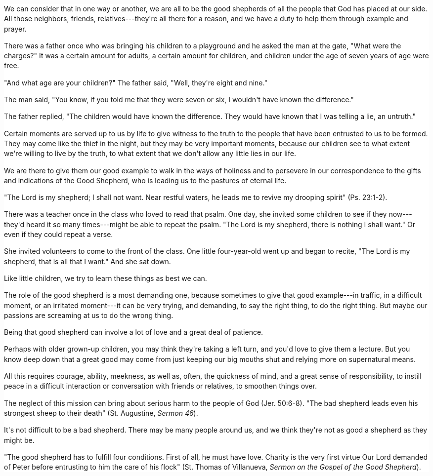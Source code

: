 We can consider that in one way or another, we are all to be the good shepherds of all the people that God has placed at our side. All those neighbors, friends, relatives---they\'re all there for a reason, and we have a duty to help them through example and prayer.

There was a father once who was bringing his children to a playground and he asked the man at the gate, "What were the charges?" It was a certain amount for adults, a certain amount for children, and children under the age of seven years of age were free.

"And what age are your children?" The father said, "Well, they\'re eight and nine."

The man said, "You know, if you told me that they were seven or six, I wouldn\'t have known the difference."

The father replied, "The children would have known the difference. They would have known that I was telling a lie, an untruth."

Certain moments are served up to us by life to give witness to the truth to the people that have been entrusted to us to be formed. They may come like the thief in the night, but they may be very important moments, because our children see to what extent we\'re willing to live by the truth, to what extent that we don\'t allow any little lies in our life.

We are there to give them our good example to walk in the ways of holiness and to persevere in our correspondence to the gifts and indications of the Good Shepherd, who is leading us to the pastures of eternal life.

"The Lord is my shepherd; I shall not want. Near restful waters, he leads me to revive my drooping spirit" (Ps. 23:1-2).

There was a teacher once in the class who loved to read that psalm. One day, she invited some children to see if they now---they\'d heard it so many times---might be able to repeat the psalm. "The Lord is my shepherd, there is nothing I shall want." Or even if they could repeat a verse.

She invited volunteers to come to the front of the class. One little four-year-old went up and began to recite, "The Lord is my shepherd, that is all that I want." And she sat down.

Like little children, we try to learn these things as best we can.

The role of the good shepherd is a most demanding one, because sometimes to give that good example---in traffic, in a difficult moment, or an irritated moment---it can be very trying, and demanding, to say the right thing, to do the right thing. But maybe our passions are screaming at us to do the wrong thing.

Being that good shepherd can involve a lot of love and a great deal of patience.

Perhaps with older grown-up children, you may think they're taking a left turn, and you\'d love to give them a lecture. But you know deep down that a great good may come from just keeping our big mouths shut and relying more on supernatural means.

All this requires courage, ability, meekness, as well as, often, the quickness of mind, and a great sense of responsibility, to instill peace in a difficult interaction or conversation with friends or relatives, to smoothen things over.

The neglect of this mission can bring about serious harm to the people of God (Jer. 50:6-8). "The bad shepherd leads even his strongest sheep to their death" (St. Augustine, *Sermon 46*).

It\'s not difficult to be a bad shepherd. There may be many people around us, and we think they\'re not as good a shepherd as they might be.

"The good shepherd has to fulfill four conditions. First of all, he must have love. Charity is the very first virtue Our Lord demanded of Peter before entrusting to him the care of his flock" (St. Thomas of Villanueva, *Sermon on the Gospel of the Good Shepherd*).
